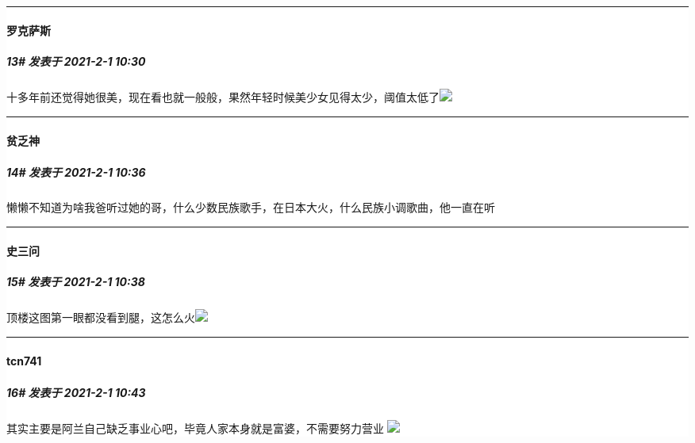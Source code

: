





*****

####  罗克萨斯  
##### 13#       发表于 2021-2-1 10:30




十多年前还觉得她很美，现在看也就一般般，果然年轻时候美少女见得太少，阈值太低了<img src="https://static.saraba1st.com/image/smiley/face2017/001.png" referrerpolicy="no-referrer">







*****

####  贫乏神  
##### 14#       发表于 2021-2-1 10:36




懒懒不知道为啥我爸听过她的哥，什么少数民族歌手，在日本大火，什么民族小调歌曲，他一直在听







*****

####  史三问  
##### 15#       发表于 2021-2-1 10:38




顶楼这图第一眼都没看到腿，这怎么火<img src="https://static.saraba1st.com/image/smiley/face2017/067.png" referrerpolicy="no-referrer">







*****

####  tcn741  
##### 16#       发表于 2021-2-1 10:43




其实主要是阿兰自己缺乏事业心吧，毕竟人家本身就是富婆，不需要努力营业 <img src="https://static.saraba1st.com/image/smiley/face2017/050.png" referrerpolicy="no-referrer">






